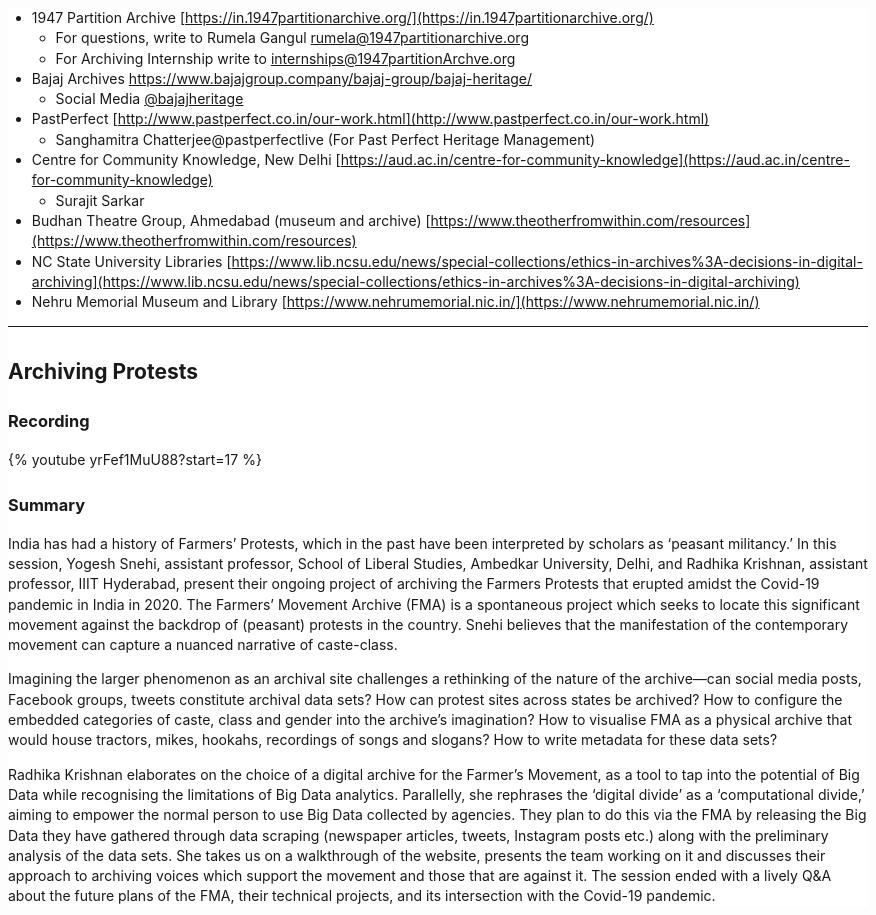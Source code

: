 * 1947 Partition Archive [https://in.1947partitionarchive.org/](https://in.1947partitionarchive.org/) 
  * For questions, write to Rumela Gangul [rumela@1947partitionarchive.org](https://rumela@1947partitionarchive.org)
  * For Archiving Internship write to [internships@1947partitionArchve.org](https://internships@1947partitionArchve.org)
* Bajaj Archives [https://www.bajajgroup.company/bajaj-group/bajaj-heritage/ ](https://www.bajajgroup.company/bajaj-group/bajaj-heritage/)
  * Social Media [@bajajheritage](https://@bajajheritage)
* PastPerfect [http://www.pastperfect.co.in/our-work.html](http://www.pastperfect.co.in/our-work.html)
  * Sanghamitra Chatterjee@pastperfectlive (For Past Perfect Heritage Management)
* Centre for Community Knowledge, New Delhi [https://aud.ac.in/centre-for-community-knowledge](https://aud.ac.in/centre-for-community-knowledge)
  * Surajit Sarkar 
* Budhan Theatre Group, Ahmedabad (museum and archive) [https://www.theotherfromwithin.com/resources](https://www.theotherfromwithin.com/resources)
* NC State University Libraries [https://www.lib.ncsu.edu/news/special-collections/ethics-in-archives%3A-decisions-in-digital-archiving](https://www.lib.ncsu.edu/news/special-collections/ethics-in-archives%3A-decisions-in-digital-archiving)
* Nehru Memorial Museum and Library [https://www.nehrumemorial.nic.in/](https://www.nehrumemorial.nic.in/)


---


## Archiving Protests

### Recording
{% youtube yrFef1MuU88?start=17 %}

### Summary

India has had a history of Farmers’ Protests, which in the past have been interpreted by scholars as ‘peasant militancy.’ In this session, Yogesh Snehi, assistant professor, School of Liberal Studies, Ambedkar University, Delhi, and Radhika Krishnan, assistant professor, IIIT Hyderabad, present their ongoing project of archiving the Farmers Protests that erupted amidst the Covid-19 pandemic in India in 2020. The Farmers’ Movement Archive (FMA) is a spontaneous project which seeks to locate this significant movement against the backdrop of (peasant) protests in the country. Snehi believes that the manifestation of the contemporary movement can capture a nuanced narrative of caste-class. 

Imagining the larger phenomenon as an archival site challenges a rethinking of the nature of the archive—can social media posts, Facebook groups, tweets constitute archival data sets? How can protest sites across states be archived? How to configure the embedded categories of caste, class and gender into the archive’s imagination? How to visualise FMA as a physical archive that would house tractors, mikes, hookahs, recordings of songs and slogans? How to write metadata for these data sets? 

Radhika Krishnan elaborates on the choice of a digital archive for the Farmer’s Movement, as a tool to tap into the potential of Big Data while recognising the limitations of Big Data analytics. Parallelly, she rephrases the ‘digital divide’ as a ‘computational divide,’ aiming to empower the normal person to use Big Data collected by agencies. They plan to do this via the FMA by releasing the Big Data they have gathered through data scraping (newspaper articles, tweets, Instagram posts etc.) along with the preliminary analysis of the data sets. She takes us on a walkthrough of the website, presents the team working on it and discusses their approach to archiving voices which support the movement and those that are against it. The session ended with a lively Q&A about the future plans of the FMA, their technical projects, and its intersection with the Covid-19 pandemic.
